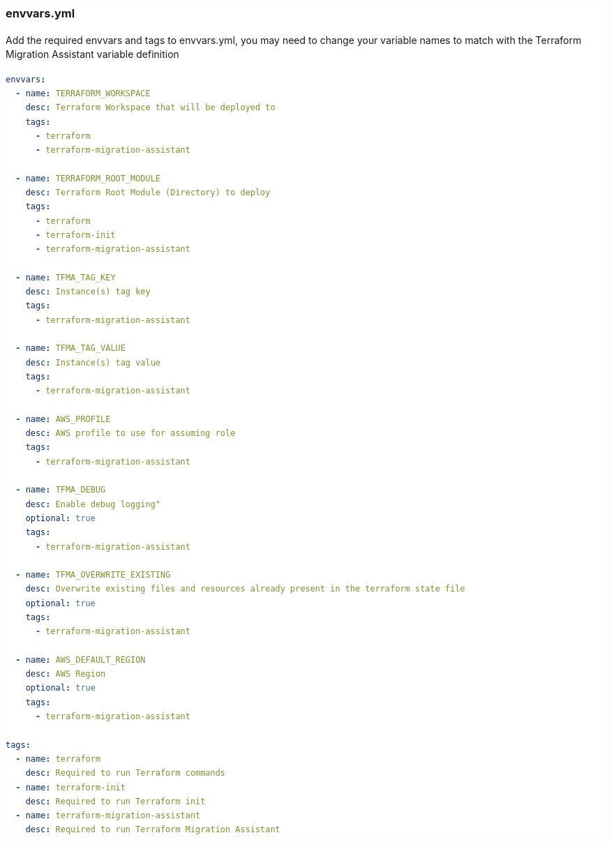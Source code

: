 ### envvars.yml

Add the required envvars and tags to envvars.yml, you may need to change your variable names to match with the Terraform Migration Assistant variable definition

````yaml
envvars:
  - name: TERRAFORM_WORKSPACE
    desc: Terraform Workspace that will be deployed to
    tags:
      - terraform
      - terraform-migration-assistant

  - name: TERRAFORM_ROOT_MODULE
    desc: Terraform Root Module (Directory) to deploy
    tags:
      - terraform
      - terraform-init
      - terraform-migration-assistant

  - name: TFMA_TAG_KEY
    desc: Instance(s) tag key
    tags:
      - terraform-migration-assistant

  - name: TFMA_TAG_VALUE
    desc: Instance(s) tag value
    tags:
      - terraform-migration-assistant

  - name: AWS_PROFILE
    desc: AWS profile to use for assuming role
    tags:
      - terraform-migration-assistant      

  - name: TFMA_DEBUG
    desc: Enable debug logging"
    optional: true
    tags:
      - terraform-migration-assistant

  - name: TFMA_OVERWRITE_EXISTING
    desc: Overwrite existing files and resources already present in the terraform state file
    optional: true
    tags:
      - terraform-migration-assistant

  - name: AWS_DEFAULT_REGION
    desc: AWS Region
    optional: true
    tags:
      - terraform-migration-assistant

tags:
  - name: terraform
    desc: Required to run Terraform commands
  - name: terraform-init
    desc: Required to run Terraform init
  - name: terraform-migration-assistant
    desc: Required to run Terraform Migration Assistant
````
